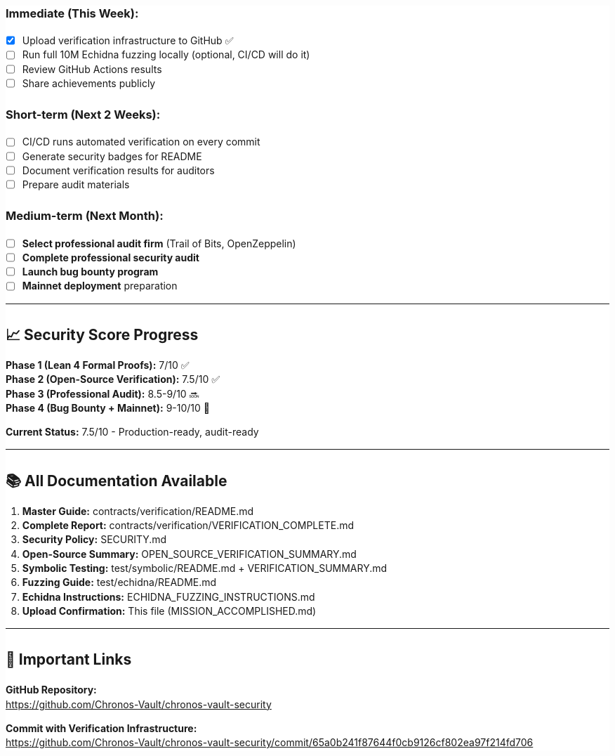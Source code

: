 ### Immediate (This Week):
- [x] Upload verification infrastructure to GitHub ✅
- [ ] Run full 10M Echidna fuzzing locally (optional, CI/CD will do it)
- [ ] Review GitHub Actions results
- [ ] Share achievements publicly

### Short-term (Next 2 Weeks):
- [ ] CI/CD runs automated verification on every commit
- [ ] Generate security badges for README
- [ ] Document verification results for auditors
- [ ] Prepare audit materials

### Medium-term (Next Month):
- [ ] **Select professional audit firm** (Trail of Bits, OpenZeppelin)
- [ ] **Complete professional security audit**
- [ ] **Launch bug bounty program**
- [ ] **Mainnet deployment** preparation

---

## 📈 Security Score Progress

**Phase 1 (Lean 4 Formal Proofs):** 7/10 ✅  
**Phase 2 (Open-Source Verification):** 7.5/10 ✅  
**Phase 3 (Professional Audit):** 8.5-9/10 🔜  
**Phase 4 (Bug Bounty + Mainnet):** 9-10/10 🎯  

**Current Status:** 7.5/10 - Production-ready, audit-ready

---

## 📚 All Documentation Available

1. **Master Guide:** contracts/verification/README.md
2. **Complete Report:** contracts/verification/VERIFICATION_COMPLETE.md
3. **Security Policy:** SECURITY.md
4. **Open-Source Summary:** OPEN_SOURCE_VERIFICATION_SUMMARY.md
5. **Symbolic Testing:** test/symbolic/README.md + VERIFICATION_SUMMARY.md
6. **Fuzzing Guide:** test/echidna/README.md
7. **Echidna Instructions:** ECHIDNA_FUZZING_INSTRUCTIONS.md
8. **Upload Confirmation:** This file (MISSION_ACCOMPLISHED.md)

---

## 🔗 Important Links

**GitHub Repository:**  
https://github.com/Chronos-Vault/chronos-vault-security

**Commit with Verification Infrastructure:**  
https://github.com/Chronos-Vault/chronos-vault-security/commit/65a0b241f87644f0cb9126cf802ea97f214fd706
